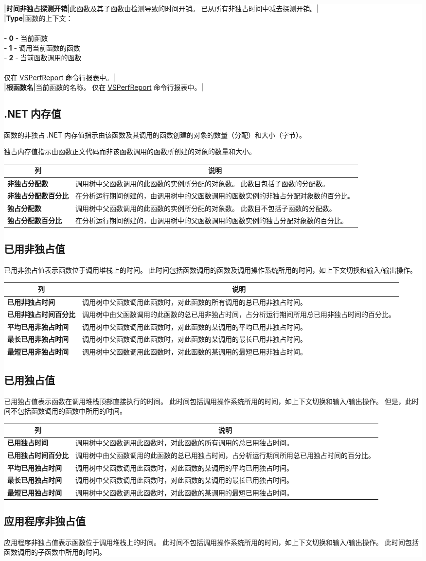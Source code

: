 |**时间非独占探测开销**|此函数及其子函数由检测导致的时间开销。 已从所有非独占时间中减去探测开销。|  
|**Type**|函数的上下文：<br /><br /> -   **0** - 当前函数<br />-   **1** - 调用当前函数的函数<br />-   **2** - 当前函数调用的函数<br /><br /> 仅在 [VSPerfReport](../profiling/vsperfreport.md) 命令行报表中。|  
|**根函数名**|当前函数的名称。 仅在 [VSPerfReport](../profiling/vsperfreport.md) 命令行报表中。|  
  
## <a name="net-memory-values"></a>.NET 内存值  
 函数的非独占 .NET 内存值指示由该函数及其调用的函数创建的对象的数量（分配）和大小（字节）。  
  
 独占内存值指示由函数正文代码而非该函数调用的函数所创建的对象的数量和大小。  
  
|列|说明|  
|------------|-----------------|  
|**非独占分配数**|调用树中父函数调用的此函数的实例所分配的对象数。 此数目包括子函数的分配数。|  
|**非独占分配数百分比**|在分析运行期间创建的，由调用树中的父函数调用的函数实例的非独占分配对象数的百分比。|  
|**独占分配数**|调用树中父函数调用的此函数的实例所分配的对象数。 此数目不包括子函数的分配数。|  
|**独占分配数百分比**|在分析运行期间创建的，由调用树中的父函数调用的函数实例的独占分配对象数的百分比。|  
  
## <a name="elapsed-inclusive-values"></a>已用非独占值  
 已用非独占值表示函数位于调用堆栈上的时间。 此时间包括函数调用的函数及调用操作系统所用的时间，如上下文切换和输入/输出操作。  
  
|列|说明|  
|------------|-----------------|  
|**已用非独占时间**|调用树中父函数调用此函数时，对此函数的所有调用的总已用非独占时间。|  
|**已用非独占时间百分比**|调用树中由父函数调用的此函数的总已用非独占时间，占分析运行期间所用总已用非独占时间的百分比。|  
|**平均已用非独占时间**|调用树中父函数调用此函数时，对此函数的某调用的平均已用非独占时间。|  
|**最长已用非独占时间**|调用树中父函数调用此函数时，对此函数的某调用的最长已用非独占时间。|  
|**最短已用非独占时间**|调用树中父函数调用此函数时，对此函数的某调用的最短已用非独占时间。|  
  
## <a name="elapsed-exclusive-values"></a>已用独占值  
 已用独占值表示函数在调用堆栈顶部直接执行的时间。 此时间包括调用操作系统所用的时间，如上下文切换和输入/输出操作。 但是，此时间不包括函数调用的函数中所用的时间。  
  
|列|说明|  
|------------|-----------------|  
|**已用独占时间**|调用树中父函数调用此函数时，对此函数的所有调用的总已用独占时间。|  
|**已用独占时间百分比**|调用树中由父函数调用的此函数的总已用独占时间，占分析运行期间所用总已用独占时间的百分比。|  
|**平均已用独占时间**|调用树中父函数调用此函数时，对此函数的某调用的平均已用独占时间。|  
|**最长已用独占时间**|调用树中父函数调用此函数时，对此函数的某调用的最长已用独占时间。|  
|**最短已用独占时间**|调用树中父函数调用此函数时，对此函数的某调用的最短已用独占时间。|  
  
## <a name="application-inclusive-values"></a>应用程序非独占值  
 应用程序非独占值表示函数位于调用堆栈上的时间。 此时间不包括调用操作系统所用的时间，如上下文切换和输入/输出操作。 此时间包括函数调用的子函数中所用的时间。  
  